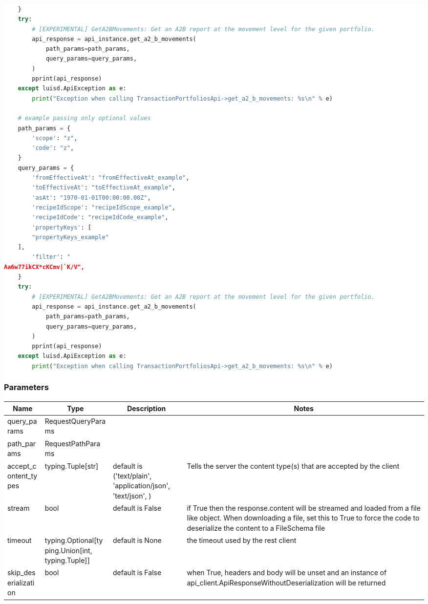 ```python
    }
    try:
        # [EXPERIMENTAL] GetA2BMovements: Get an A2B report at the movement level for the given portfolio.
        api_response = api_instance.get_a2_b_movements(
            path_params=path_params,
            query_params=query_params,
        )
        pprint(api_response)
    except luisd.ApiException as e:
        print("Exception when calling TransactionPortfoliosApi->get_a2_b_movements: %s\n" % e)

    # example passing only optional values
    path_params = {
        'scope': "z",
        'code': "z",
    }
    query_params = {
        'fromEffectiveAt': "fromEffectiveAt_example",
        'toEffectiveAt': "toEffectiveAt_example",
        'asAt': "1970-01-01T00:00:00.00Z",
        'recipeIdScope': "recipeIdScope_example",
        'recipeIdCode': "recipeIdCode_example",
        'propertyKeys': [
        "propertyKeys_example"
    ],
        'filter': "
Aa6w77ikCX*cKCmv|`K/V",
    }
    try:
        # [EXPERIMENTAL] GetA2BMovements: Get an A2B report at the movement level for the given portfolio.
        api_response = api_instance.get_a2_b_movements(
            path_params=path_params,
            query_params=query_params,
        )
        pprint(api_response)
    except luisd.ApiException as e:
        print("Exception when calling TransactionPortfoliosApi->get_a2_b_movements: %s\n" % e)
```
### Parameters

Name | Type | Description  | Notes
------------- | ------------- | ------------- | -------------
query_params | RequestQueryParams | |
path_params | RequestPathParams | |
accept_content_types | typing.Tuple[str] | default is ('text/plain', 'application/json', 'text/json', ) | Tells the server the content type(s) that are accepted by the client
stream | bool | default is False | if True then the response.content will be streamed and loaded from a file like object. When downloading a file, set this to True to force the code to deserialize the content to a FileSchema file
timeout | typing.Optional[typing.Union[int, typing.Tuple]] | default is None | the timeout used by the rest client
skip_deserialization | bool | default is False | when True, headers and body will be unset and an instance of api_client.ApiResponseWithoutDeserialization will be returned
